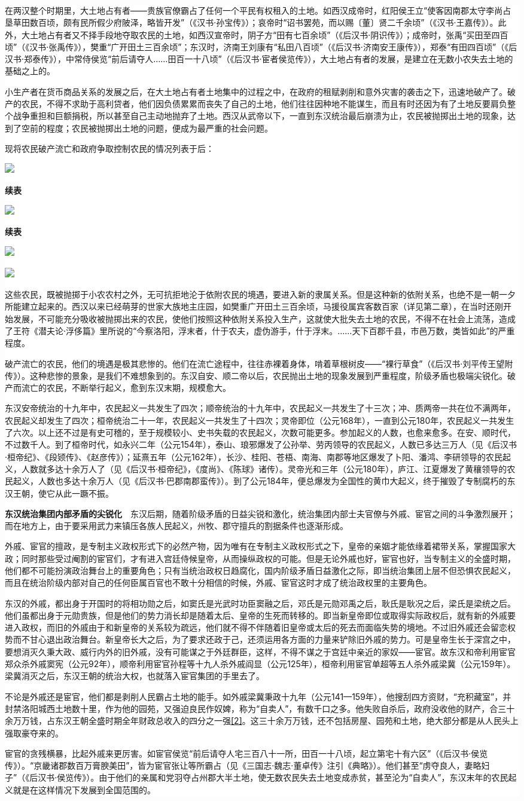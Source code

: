 在两汉整个时期里，大土地占有者——贵族官僚霸占了任何一个平民有权租入的土地。如西汉成帝时，红阳侯王立“使客因南郡太守李尚占垦草田数百顷，颇有民所假少府陂泽，略皆开发”（《汉书·孙宝传》）；哀帝时“诏书罢苑，而以赐〔董〕贤二千余顷”（《汉书·王嘉传》）。此外，大土地占有者又不择手段地夺取农民的土地，如西汉宣帝时，阴子方“田有七百余顷”（《后汉书·阴识传》）；成帝时，张禹“买田至四百顷”（《汉书·张禹传》），樊重“广开田土三百余顷”；东汉时，济南王刘康有“私田八百顷”（《后汉书·济南安王康传》），郑泰“有田四百顷”（《后汉书·郑泰传》），中常侍侯览“前后请夺人……田百一十八顷”（《后汉书·宦者侯览传》），大土地占有者的发展，是建立在无数小农失去土地的基础之上的。

小生产者在货币商品关系的发展之后，在大土地占有者土地集中的过程之中，在政府的租赋剥削和意外灾害的袭击之下，迅速地破产了。破产的农民，不得不求助于高利贷者，他们因负债累累而丧失了自己的土地，他们往往因种地不能谋生，而且有时还因为有了土地反要肩负整个战争重担和巨额捐税，所以甚至自己主动地抛弃了土地。西汉从武帝以下，一直到东汉统治最后崩溃为止，农民被抛掷出土地的现象，达到了空前的程度；农民被抛掷出土地的问题，便成为最严重的社会问题。

现将农民破产流亡和政府争取控制农民的情况列表于后：

![](../images/00023.jpeg)

**续表**

![](../images/00024.jpeg)

**续表**

![](../images/00025.jpeg)

![](../images/00026.jpeg)

这些农民，既被抛掷于小农农村之外，无可抗拒地沦于依附农民的境遇，要进入新的隶属关系。但是这种新的依附关系，也绝不是一朝一夕所能建立起来的。西汉以来已经萌芽的世家大族地主庄园，如樊重广开田土三百余顷，马援役属宾客数百家（详见第二章），在当时还刚开始发展，不可能充分吸收被抛掷出来的农民，使他们按照这种依附关系投入生产，这就使大批失去土地的农民，不得不在社会上流荡，造成了王符《潜夫论·浮侈篇》里所说的“今察洛阳，浮末者，什于农夫，虚伪游手，什于浮末。……天下百郡千县，市邑万数，类皆如此”的严重程度。

破产流亡的农民，他们的境遇是极其悲惨的。他们在流亡途程中，往往赤裸着身体，啃着草根树皮——“裸行草食”（《后汉书·刘平传王望附传》）。这种悲惨的景象，是我们不难想象到的。东汉自安、顺二帝以后，农民抛出土地的现象发展到严重程度，阶级矛盾也极端尖锐化。破产而流亡的农民，不断举行起义，愈到东汉末期，规模愈大。

东汉安帝统治的十九年中，农民起义一共发生了四次；顺帝统治的十九年中，农民起义一共发生了十三次；冲、质两帝一共在位不满两年，农民起义却发生了四次；桓帝统治二十一年，农民起义一共发生了十四次；灵帝即位（公元168年），一直到公元180年，农民起义一共发生了六次。以上还不过是有史可稽的，至于规模较小、史书失载的农民起义，次数可能更多。参加起义的人数，也愈来愈多。在安、顺时代，不过数千人。到了桓帝时代，如永兴二年（公元154年），泰山、琅邪爆发了公孙举、劳丙领导的农民起义，人数已多达三万人（见《后汉书·桓帝纪》、《段颎传》、《赵彦传》）；延熹五年（公元162年），长沙、桂阳、苍梧、南海、南郡等地区爆发了卜阳、潘鸿、李研领导的农民起义，人数就多达十余万人了（见《后汉书·桓帝纪》，《度尚》、《陈球》诸传）。灵帝光和三年（公元180年），庐江、江夏爆发了黄穰领导的农民起义，人数也多达十余万人（见《后汉书·巴郡南郡蛮传》）。到了公元184年，便总爆发为全国性的黄巾大起义，终于摧毁了专制腐朽的东汉王朝，使它从此一蹶不振。

**东汉统治集团内部矛盾的尖锐化**　东汉后期，随着阶级矛盾的日益尖锐和激化，统治集团内部士夫官僚与外戚、宦官之间的斗争激烈展开；而在地方上，由于要采用武力来镇压各族人民起义，州牧、郡守擅兵的割据条件也逐渐形成。

外戚、宦官的擅政，是专制主义政权形式下的必然产物，因为唯有在专制主义政权形式之下，皇帝的亲姻才能依缘着裙带关系，掌握国家大政；同时那些受过阉割的宦官们，才有进入宫廷侍候皇帝，从而操纵政权的可能。但是无论外戚也好，宦官也好，当专制主义的全盛时期，他们都不可能扮演政治舞台上的重要角色；只有当统治政权日趋腐化，国内阶级矛盾日益激化之际，即当统治集团上层不但恐惧农民起义，而且在统治阶级内部对自己的任何臣属百官也不敢十分相信的时候，外戚、宦官这时才成了统治政权里的主要角色。

东汉的外戚，都出身于开国时的将相功勋之后，如窦氏是光武时功臣窦融之后，邓氏是元勋邓禹之后，耿氏是耿况之后，梁氏是梁统之后。他们虽都出身于元勋贵族，但是他们的势力消长却是随着太后、皇帝的生死而转移的。即当新皇帝即位或取得实际政权后，就有新的外戚要进入政权，而旧的外戚由于和新皇帝的关系较为疏远，他们就不得不伴随着旧皇帝或太后的死去而面临失势的境地。不过旧外戚还会留恋权势而不甘心退出政治舞台。新皇帝长大之后，为了要求还政于己，还须运用各方面的力量来铲除旧外戚的势力。可是皇帝生长于深宫之中，要想消灭久秉大政、威行内外的旧外戚，没有可能谋之于外廷群臣，这样，不得不谋之于宫廷中亲近的家奴——宦官。故东汉和帝利用宦官郑众杀外戚窦宪（公元92年），顺帝利用宦官孙程等十九人杀外戚阎显（公元125年），桓帝利用宦官单超等五人杀外戚梁冀（公元159年）。梁冀消灭之后，东汉王朝的统治大权，也就落入宦官集团的手里去了。

不论是外戚还是宦官，他们都是剥削人民霸占土地的能手。如外戚梁冀秉政十九年（公元141—159年），他搜刮四方资财，“充积藏室”，并封禁洛阳城西土地数十里，作为他的园苑，又强迫良民作奴婢，称为“自卖人”，有数千口之多。他失败自杀后，政府没收他的财产，合三十余万万钱，占东汉王朝全盛时期全年财政总收入的四分之一强[[2]](part0006_split_000.html#wz_01_002)。这三十余万万钱，还不包括房屋、园苑和土地，绝大部分都是从人民头上强取豪夺来的。

宦官的贪残横暴，比起外戚来更厉害。如宦官侯览“前后请夺人宅三百八十一所，田百一十八顷，起立第宅十有六区”（《后汉书·侯览传》）。“京畿诸郡数百万膏腴美田”，皆为宦官张让等所霸占（见《三国志·魏志·董卓传》注引《典略》）。他们甚至“虏夺良人，妻略妇子”（《后汉书·侯览传》）。由于他们的亲属和党羽夺占州郡大半土地，使无数农民失去土地变成赤贫，甚至沦为“自卖人”，东汉末年的农民起义就是在这样情况下发展到全国范围的。
